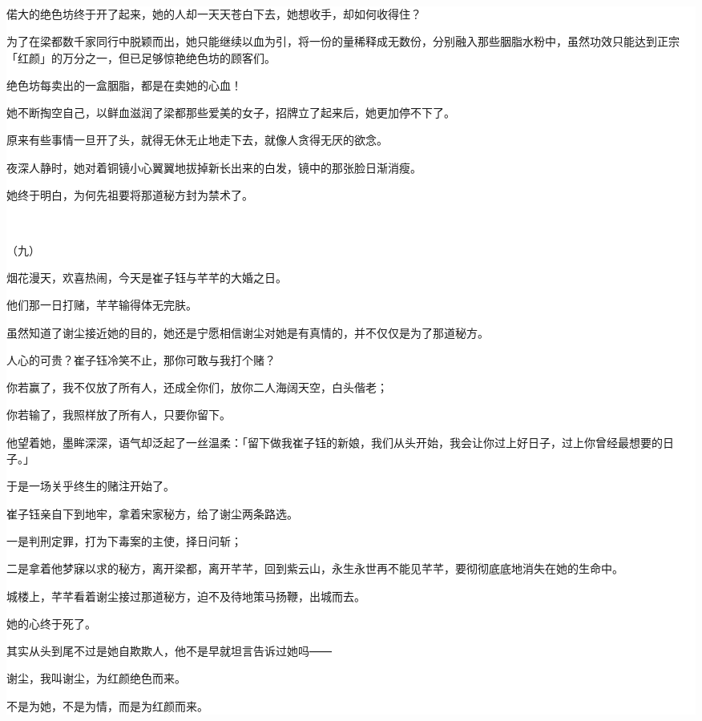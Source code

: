 
偌大的绝色坊终于开了起来，她的人却一天天苍白下去，她想收手，却如何收得住？


为了在梁都数千家同行中脱颖而出，她只能继续以血为引，将一份的量稀释成无数份，分别融入那些胭脂水粉中，虽然功效只能达到正宗「红颜」的万分之一，但已足够惊艳绝色坊的顾客们。


绝色坊每卖出的一盒胭脂，都是在卖她的心血！


她不断掏空自己，以鲜血滋润了梁都那些爱美的女子，招牌立了起来后，她更加停不下了。


原来有些事情一旦开了头，就得无休无止地走下去，就像人贪得无厌的欲念。


夜深人静时，她对着铜镜小心翼翼地拔掉新长出来的白发，镜中的那张脸日渐消瘦。


她终于明白，为何先祖要将那道秘方封为禁术了。


 


（九）


烟花漫天，欢喜热闹，今天是崔子钰与芊芊的大婚之日。


他们那一日打赌，芊芊输得体无完肤。


虽然知道了谢尘接近她的目的，她还是宁愿相信谢尘对她是有真情的，并不仅仅是为了那道秘方。


人心的可贵？崔子钰冷笑不止，那你可敢与我打个赌？


你若赢了，我不仅放了所有人，还成全你们，放你二人海阔天空，白头偕老；


你若输了，我照样放了所有人，只要你留下。


他望着她，墨眸深深，语气却泛起了一丝温柔：「留下做我崔子钰的新娘，我们从头开始，我会让你过上好日子，过上你曾经最想要的日子。」


于是一场关乎终生的赌注开始了。


崔子钰亲自下到地牢，拿着宋家秘方，给了谢尘两条路选。


一是判刑定罪，打为下毒案的主使，择日问斩；


二是拿着他梦寐以求的秘方，离开梁都，离开芊芊，回到紫云山，永生永世再不能见芊芊，要彻彻底底地消失在她的生命中。


城楼上，芊芊看着谢尘接过那道秘方，迫不及待地策马扬鞭，出城而去。


她的心终于死了。


其实从头到尾不过是她自欺欺人，他不是早就坦言告诉过她吗——


谢尘，我叫谢尘，为红颜绝色而来。


不是为她，不是为情，而是为红颜而来。
